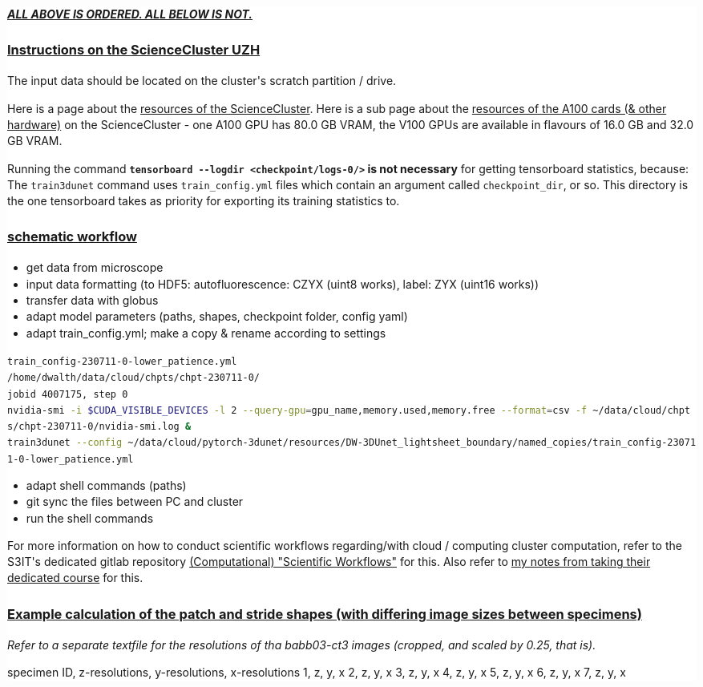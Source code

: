 


***<u>ALL ABOVE IS ORDERED. ALL BELOW IS NOT.</u>***




### <u>Instructions on the ScienceCluster UZH</u>

The input data should be located on the cluster's scratch partition / drive.

Here is a page about the [resources of the ScienceCluster](https://docs.s3it.uzh.ch/cluster/resources/). Here is a sub page about the [resources of the A100 cards (& other hardware)](https://docs.s3it.uzh.ch/cluster/resources/#hardware) on the ScienceCluster - one A100 GPU has 80.0 GB VRAM, the V100 GPUs are available in flavours of 16.0 GB and 32.0 GB VRAM.

Running the command **`tensorboard --logdir <checkpoint/logs-0/>` is not necessary** for getting tensorboard statistics, because: The `train3dunet` command uses `train_config.yml` files which contain an argument called `checkpoint_dir`, or so. This directory is the one tensorboard takes as priority for exporting its training statistics to.

### <u>schematic workflow</u>

- get data from microscope
- input data formatting (to HDF5: autofluorescence: CZYX (uint8 works), label: ZYX (uint16 works))
- transfer data with globus
- adapt model parameters (paths, shapes, checkpoint folder, config yaml)
- adapt train_config.yml; make a copy & rename according to settings

```bash
train_config-230711-0-lower_patience.yml
/home/dwalth/data/cloud/chpts/chpt-230711-0/
jobid 4007175, step 0
nvidia-smi -i $CUDA_VISIBLE_DEVICES -l 2 --query-gpu=gpu_name,memory.used,memory.free --format=csv -f ~/data/cloud/chpts/chpt-230711-0/nvidia-smi.log &
train3dunet --config ~/data/cloud/pytorch-3dunet/resources/DW-3DUnet_lightsheet_boundary/named_copies/train_config-230711-0-lower_patience.yml
```

- adapt shell commands (paths)
- git sync the files between PC and cluster
- run the shell commands

For more information on how to conduct scientific workflows regarding/with cloud / computing cluster computation, refer to the S3IT's dedicated gitlab repository [(Computational) "Scientific Workflows"](https://gitlab.uzh.ch/devin.routh/scientific-workflows) for this. Also refer to [my notes from taking their dedicated course](https://github.com/radRoy/MSc/tree/master/scientific-workflows%20notes) for this.

### <u>Example calculation of the patch and stride shapes (with differing image sizes between specimens)</u>

*Refer to a separate textfile for the resolutions of tha babb03-ct3 images (cropped, and scaled by 0.25, that is).*

specimen ID, z-resolutions, y-resolutions, x-resolutions
1, z, y, x
2, z, y, x
3, z, y, x
4, z, y, x
5, z, y, x
6, z, y, x
7, z, y, x
